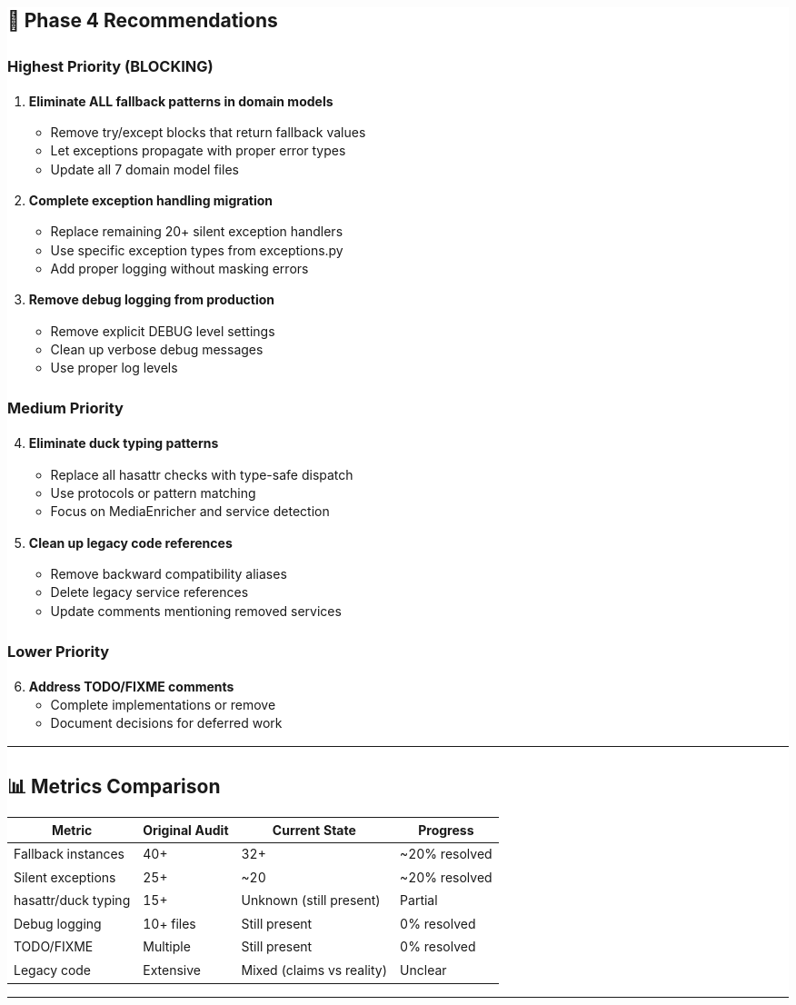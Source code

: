 ## 🎯 Phase 4 Recommendations

### Highest Priority (BLOCKING)
1. **Eliminate ALL fallback patterns in domain models**
   - Remove try/except blocks that return fallback values
   - Let exceptions propagate with proper error types
   - Update all 7 domain model files

2. **Complete exception handling migration**
   - Replace remaining 20+ silent exception handlers
   - Use specific exception types from exceptions.py
   - Add proper logging without masking errors

3. **Remove debug logging from production**
   - Remove explicit DEBUG level settings
   - Clean up verbose debug messages
   - Use proper log levels

### Medium Priority
4. **Eliminate duck typing patterns**
   - Replace all hasattr checks with type-safe dispatch
   - Use protocols or pattern matching
   - Focus on MediaEnricher and service detection

5. **Clean up legacy code references**
   - Remove backward compatibility aliases
   - Delete legacy service references
   - Update comments mentioning removed services

### Lower Priority
6. **Address TODO/FIXME comments**
   - Complete implementations or remove
   - Document decisions for deferred work

---

## 📊 Metrics Comparison

| Metric | Original Audit | Current State | Progress |
|--------|---------------|---------------|----------|
| Fallback instances | 40+ | 32+ | ~20% resolved |
| Silent exceptions | 25+ | ~20 | ~20% resolved |
| hasattr/duck typing | 15+ | Unknown (still present) | Partial |
| Debug logging | 10+ files | Still present | 0% resolved |
| TODO/FIXME | Multiple | Still present | 0% resolved |
| Legacy code | Extensive | Mixed (claims vs reality) | Unclear |

---